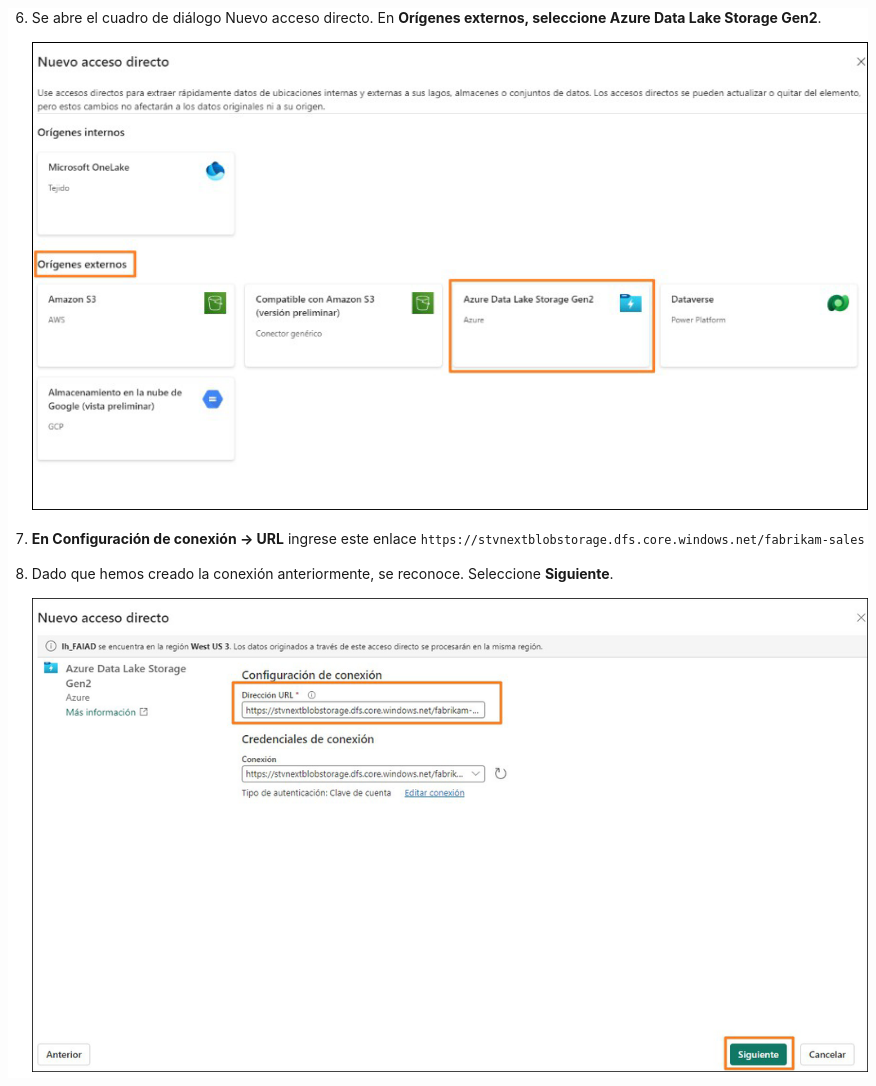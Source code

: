 6. Se abre el cuadro de diálogo Nuevo acceso directo. En **Orígenes externos, seleccione Azure Data Lake Storage Gen2**.

    ![](../media/lab-07/image126.png)

7. **En Configuración de conexión -> URL** ingrese este enlace `https://stvnextblobstorage.dfs.core.windows.net/fabrikam-sales`

8. Dado que hemos creado la conexión anteriormente, se reconoce. Seleccione **Siguiente**.

    ![](../media/lab-07/image129.png)
